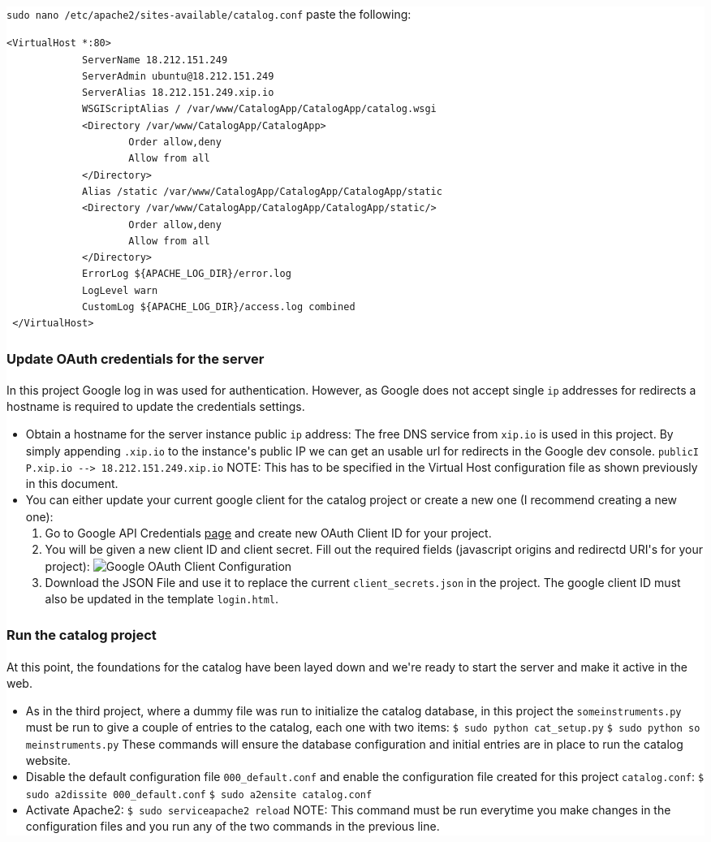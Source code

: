    `sudo nano /etc/apache2/sites-available/catalog.conf`
    paste the following:
   ```
   <VirtualHost *:80>
                ServerName 18.212.151.249
                ServerAdmin ubuntu@18.212.151.249
                ServerAlias 18.212.151.249.xip.io
                WSGIScriptAlias / /var/www/CatalogApp/CatalogApp/catalog.wsgi
                <Directory /var/www/CatalogApp/CatalogApp>
                        Order allow,deny
                        Allow from all
                </Directory>
                Alias /static /var/www/CatalogApp/CatalogApp/CatalogApp/static
                <Directory /var/www/CatalogApp/CatalogApp/CatalogApp/static/>
                        Order allow,deny
                        Allow from all
                </Directory>
                ErrorLog ${APACHE_LOG_DIR}/error.log
                LogLevel warn
                CustomLog ${APACHE_LOG_DIR}/access.log combined
    </VirtualHost>
   ```
   
### Update OAuth credentials for the server

In this project Google log in was used for authentication. However, as Google does not accept single `ip` addresses for redirects a hostname is required to update the credentials settings.
- Obtain a hostname for the server instance public `ip` address:
  The free DNS service from `xip.io` is used in this project. By simply appending `.xip.io` to the instance's public IP we can get an usable url for redirects in the Google dev console.
  `publicIP.xip.io --> 18.212.151.249.xip.io`
NOTE: This has to be specified in the Virtual Host configuration file as shown previously in this document.
- You can either update your current google client for the catalog project or create a new one (I recommend creating a new one):
  1. Go to Google API Credentials [page](https://console.cloud.google.com/apis/credentials) and create new OAuth Client ID for your project.
  2. You will be given a new client ID and client secret. Fill out the required fields (javascript origins and redirectd URI's for your project):
  ![Google OAuth Client Configuration](https://snag.gy/R6J1Mq.jpg)  
  3. Download the JSON File and use it to replace the current `client_secrets.json` in the project. The google client ID must also be updated in the template `login.html`.
  
### Run the catalog project
At this point, the foundations for the catalog have been layed down and we're ready to start the server and make it active in the web.
- As in the third project, where a dummy file was run to initialize the catalog database, in this project the `someinstruments.py` must be run to give a couple of entries to the catalog, each one with two items:
  `$ sudo python cat_setup.py`
  `$ sudo python someinstruments.py`
These commands will ensure the database configuration and initial entries are in place to run the catalog website.
- Disable the default configuration file `000_default.conf` and enable the configuration file created for this project `catalog.conf`:
  `$ sudo a2dissite 000_default.conf`
  `$ sudo a2ensite catalog.conf`
- Activate Apache2:
  `$ sudo serviceapache2 reload`
  NOTE: This command must be run everytime you make changes in the configuration files and you run any of the two commands in the previous line.
